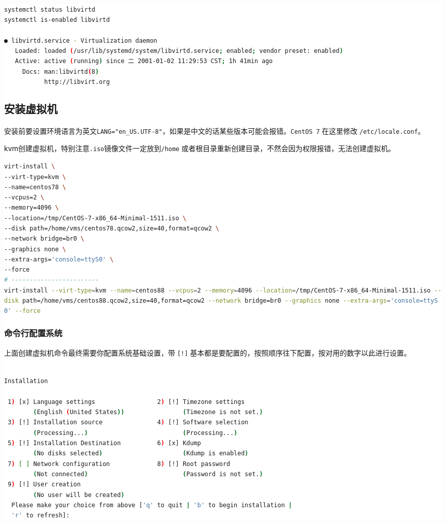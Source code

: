 ```bash
systemctl status libvirtd
systemctl is-enabled libvirtd

● libvirtd.service - Virtualization daemon
   Loaded: loaded (/usr/lib/systemd/system/libvirtd.service; enabled; vendor preset: enabled)
   Active: active (running) since 二 2001-01-02 11:29:53 CST; 1h 41min ago
     Docs: man:libvirtd(8)
           http://libvirt.org
```

## 安装虚拟机

安装前要设置环境语言为英文`LANG="en_US.UTF-8"`，如果是中文的话某些版本可能会报错。`CentOS 7` 在这里修改 `/etc/locale.conf`。

kvm创建虚拟机，特别注意`.iso`镜像文件一定放到`/home` 或者根目录重新创建目录，不然会因为权限报错，无法创建虚拟机。

```bash
virt-install \
--virt-type=kvm \
--name=centos78 \
--vcpus=2 \
--memory=4096 \
--location=/tmp/CentOS-7-x86_64-Minimal-1511.iso \
--disk path=/home/vms/centos78.qcow2,size=40,format=qcow2 \
--network bridge=br0 \
--graphics none \
--extra-args='console=ttyS0' \
--force
# ------------------------
virt-install --virt-type=kvm --name=centos88 --vcpus=2 --memory=4096 --location=/tmp/CentOS-7-x86_64-Minimal-1511.iso --disk path=/home/vms/centos88.qcow2,size=40,format=qcow2 --network bridge=br0 --graphics none --extra-args='console=ttyS0' --force
```

### 命令行配置系统

上面创建虚拟机命令最终需要你配置系统基础设置，带 `[!]` 基本都是要配置的，按照顺序往下配置，按对用的数字以此进行设置。

```bash

Installation

 1) [x] Language settings                 2) [!] Timezone settings
        (English (United States))                (Timezone is not set.)
 3) [!] Installation source               4) [!] Software selection
        (Processing...)                          (Processing...)
 5) [!] Installation Destination          6) [x] Kdump
        (No disks selected)                      (Kdump is enabled)
 7) [ ] Network configuration             8) [!] Root password
        (Not connected)                          (Password is not set.)
 9) [!] User creation
        (No user will be created)
  Please make your choice from above ['q' to quit | 'b' to begin installation |
  'r' to refresh]:
```

